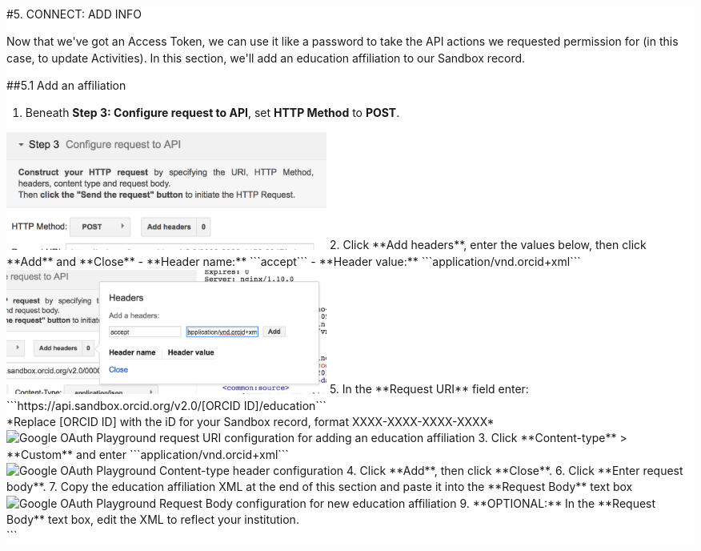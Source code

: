 #5. CONNECT: ADD INFO

Now that we've got an Access Token, we can use it like a password to take the API actions we requested permission for (in this case, to update Activities). In this section, we'll add an education affiliation to our Sandbox record.

##5.1 Add an affiliation

1. Beneath **Step 3: Configure request to API**, set **HTTP Method** to **POST**.<br>
<img src="../images/06-1_http-method-post.png" width="400" alt="Google OAuth Playground HTTP method set to POST" />
2. Click **Add headers**, enter the values below, then click **Add** and **Close**
    - **Header name:** ```accept```
    - **Header value:** ```application/vnd.orcid+xml```
<br>
<img src="../images/06-1_header-accept.png" width="400" alt="Google OAuth Playground adding accept header" />
5. In the **Request URI** field enter:<br>
```https://api.sandbox.orcid.org/v2.0/[ORCID ID]/education```<br>
*Replace [ORCID ID] with the iD for your Sandbox record, format XXXX-XXXX-XXXX-XXXX*<br>
<img src="../images/06-1_request-uri.png" width="400" alt="Google OAuth Playground request URI configuration for adding an education affiliation" />
3. Click **Content-type** > **Custom** and enter ```application/vnd.orcid+xml```<br>
<img src="../images/06-1_headers.png" width="400" alt="Google OAuth Playground Content-type header configuration" />
4. Click **Add**, then click **Close**.
6. Click **Enter request body**.
7. Copy the education affiliation XML at the end of this section and paste it into the **Request Body** text box<br>
<img src="../images/06-1_request-body.png" width="600" alt="Google OAuth Playground Request Body configuration for new education affiliation" />
9. **OPTIONAL:** In the **Request Body** text box, edit the XML to reflect your institution.<br>
```
